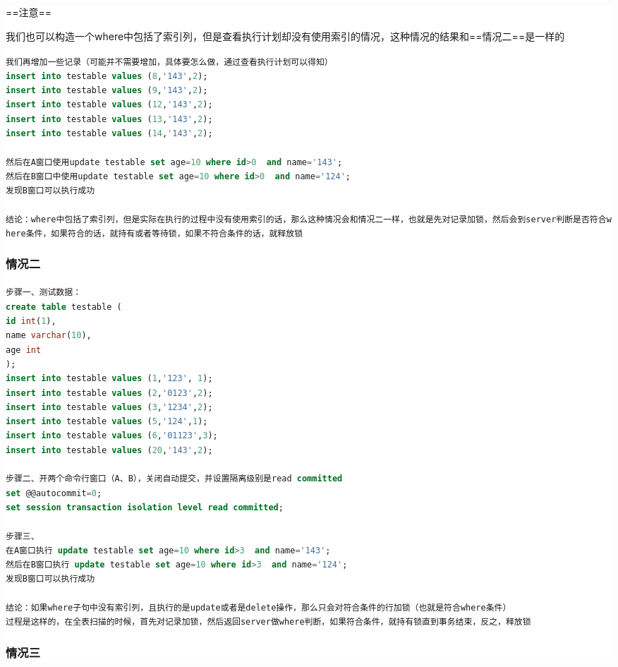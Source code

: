 
==注意==

我们也可以构造一个where中包括了索引列，但是查看执行计划却没有使用索引的情况，这种情况的结果和==情况二==是一样的

```sql
我们再增加一些记录（可能并不需要增加，具体要怎么做，通过查看执行计划可以得知）
insert into testable values (8,'143',2);
insert into testable values (9,'143',2);
insert into testable values (12,'143',2);
insert into testable values (13,'143',2);
insert into testable values (14,'143',2);

然后在A窗口使用update testable set age=10 where id>0  and name='143';
然后在B窗口中使用update testable set age=10 where id>0  and name='124';
发现B窗口可以执行成功

结论：where中包括了索引列，但是实际在执行的过程中没有使用索引的话，那么这种情况会和情况二一样，也就是先对记录加锁，然后会到server判断是否符合where条件，如果符合的话，就持有或者等待锁，如果不符合条件的话，就释放锁
```



### 情况二

```sql
步骤一、测试数据：
create table testable (
id int(1),
name varchar(10),
age int
);
insert into testable values (1,'123', 1);
insert into testable values (2,'0123',2);
insert into testable values (3,'1234',2);
insert into testable values (5,'124',1);
insert into testable values (6,'01123',3);
insert into testable values (20,'143',2);

步骤二、开两个命令行窗口（A、B），关闭自动提交，并设置隔离级别是read committed
set @@autocommit=0;
set session transaction isolation level read committed;

步骤三、
在A窗口执行 update testable set age=10 where id>3  and name='143';
然后在B窗口执行 update testable set age=10 where id>3  and name='124';
发现B窗口可以执行成功

结论：如果where子句中没有索引列，且执行的是update或者是delete操作，那么只会对符合条件的行加锁（也就是符合where条件）
过程是这样的，在全表扫描的时候，首先对记录加锁，然后返回server做where判断，如果符合条件，就持有锁直到事务结束，反之，释放锁
```

### 情况三
